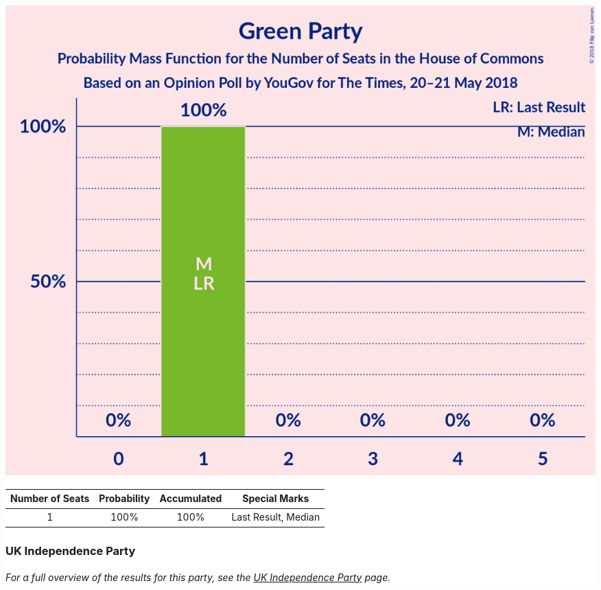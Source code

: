 ![Graph with seats probability mass function not yet produced](2018-05-21-YouGov-seats-pmf-greenparty.png "Seats Probability Mass Function")

| Number of Seats | Probability | Accumulated | Special Marks |
|:---------------:|:-----------:|:-----------:|:-------------:|
| 1 | 100% | 100% | Last Result, Median |

### UK Independence Party

*For a full overview of the results for this party, see the [UK Independence Party](party-ukindependenceparty.html) page.*
